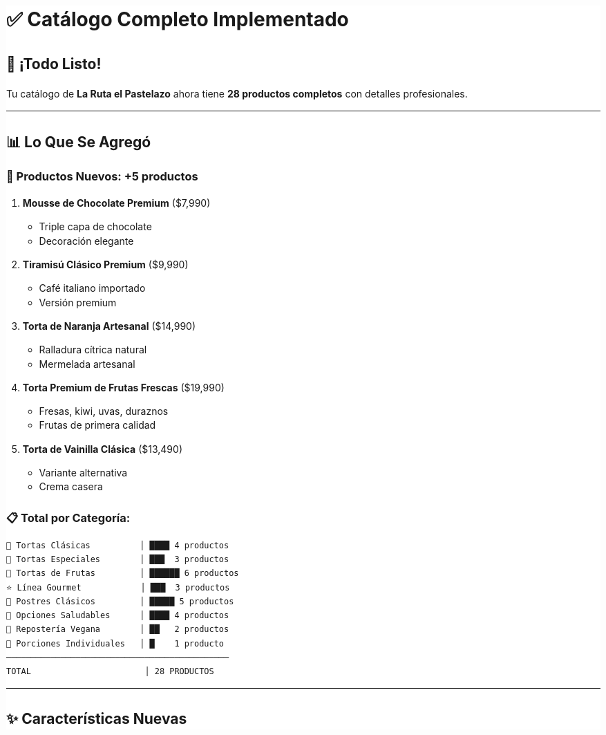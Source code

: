 # ✅ Catálogo Completo Implementado

## 🎉 ¡Todo Listo!

Tu catálogo de **La Ruta el Pastelazo** ahora tiene **28 productos completos** con detalles profesionales.

---

## 📊 Lo Que Se Agregó

### 🍰 Productos Nuevos: +5 productos

1. **Mousse de Chocolate Premium** ($7,990)
   - Triple capa de chocolate
   - Decoración elegante

2. **Tiramisú Clásico Premium** ($9,990)
   - Café italiano importado
   - Versión premium

3. **Torta de Naranja Artesanal** ($14,990)
   - Ralladura cítrica natural
   - Mermelada artesanal

4. **Torta Premium de Frutas Frescas** ($19,990)
   - Fresas, kiwi, uvas, duraznos
   - Frutas de primera calidad

5. **Torta de Vainilla Clásica** ($13,490)
   - Variante alternativa
   - Crema casera

### 📋 Total por Categoría:

```
🎂 Tortas Clásicas          │ ████ 4 productos
🎉 Tortas Especiales        │ ███  3 productos
🍓 Tortas de Frutas         │ ██████ 6 productos
⭐ Línea Gourmet            │ ███  3 productos
🍮 Postres Clásicos         │ █████ 5 productos
🌿 Opciones Saludables      │ ████ 4 productos
🌱 Repostería Vegana        │ ██   2 productos
🧁 Porciones Individuales   │ █    1 producto
─────────────────────────────────────────────
TOTAL                       │ 28 PRODUCTOS
```

---

## ✨ Características Nuevas

